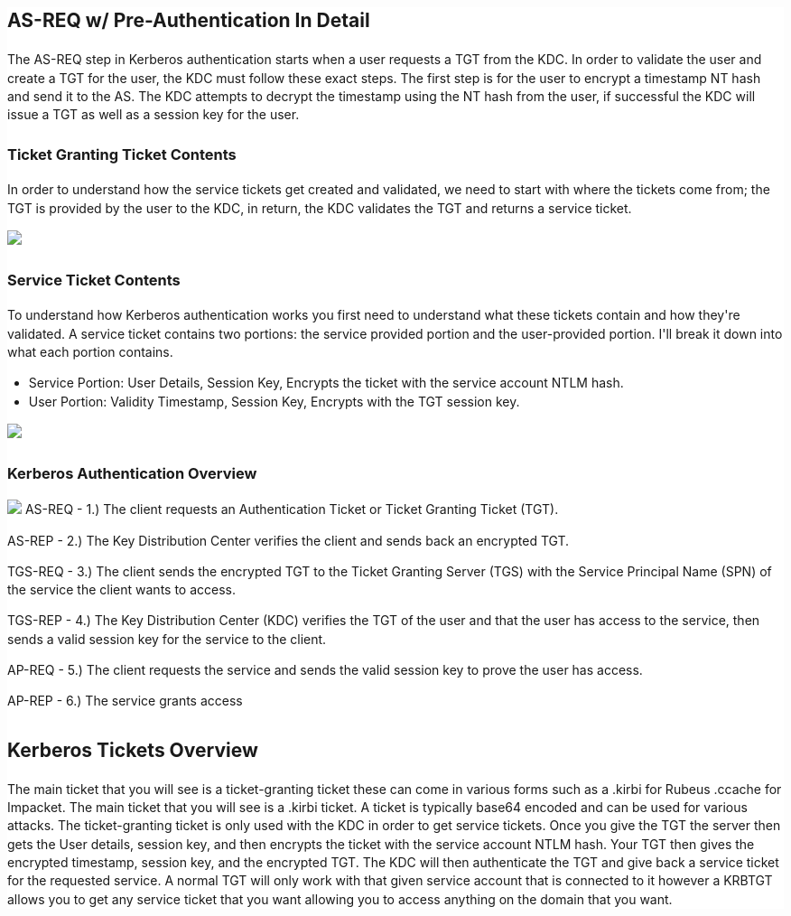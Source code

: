 ## AS-REQ w/ Pre-Authentication In Detail 
The AS-REQ step in Kerberos authentication starts when a user requests a TGT from the KDC. In order to validate the user and create a TGT for the user, the KDC must follow these exact steps. The first step is for the user to encrypt a timestamp NT hash and send it to the AS. The KDC attempts to decrypt the timestamp using the NT hash from the user, if successful the KDC will issue a TGT as well as a session key for the user.

### Ticket Granting Ticket Contents
In order to understand how the service tickets get created and validated, we need to start with where the tickets come from; the TGT is provided by the user to the KDC, in return, the KDC validates the TGT and returns a service ticket.

![](https://i.imgur.com/QFeXDN0.png)

### Service Ticket Contents
To understand how Kerberos authentication works you first need to understand what these tickets contain and how they're validated. A service ticket contains two portions: the service provided portion and the user-provided portion. I'll break it down into what each portion contains.

-   Service Portion: User Details, Session Key, Encrypts the ticket with the service account NTLM hash.
-   User Portion: Validity Timestamp, Session Key, Encrypts with the TGT session key.

![](https://i.imgur.com/kUqrVBa.png)

### Kerberos Authentication Overview
![](https://i.imgur.com/VRr2B6w.png)
AS-REQ - 1.) The client requests an Authentication Ticket or Ticket Granting Ticket (TGT).

AS-REP - 2.) The Key Distribution Center verifies the client and sends back an encrypted TGT.

TGS-REQ - 3.) The client sends the encrypted TGT to the Ticket Granting Server (TGS) with the Service Principal Name (SPN) of the service the client wants to access.

TGS-REP - 4.) The Key Distribution Center (KDC) verifies the TGT of the user and that the user has access to the service, then sends a valid session key for the service to the client.

AP-REQ - 5.) The client requests the service and sends the valid session key to prove the user has access.

AP-REP - 6.) The service grants access


## Kerberos Tickets Overview
The main ticket that you will see is a ticket-granting ticket these can come in various forms such as a .kirbi for Rubeus .ccache for Impacket. The main ticket that you will see is a .kirbi ticket. A ticket is typically base64 encoded and can be used for various attacks. The ticket-granting ticket is only used with the KDC in order to get service tickets. Once you give the TGT the server then gets the User details, session key, and then encrypts the ticket with the service account NTLM hash. Your TGT then gives the encrypted timestamp, session key, and the encrypted TGT. The KDC will then authenticate the TGT and give back a service ticket for the requested service. A normal TGT will only work with that given service account that is connected to it however a KRBTGT allows you to get any service ticket that you want allowing you to access anything on the domain that you want.

